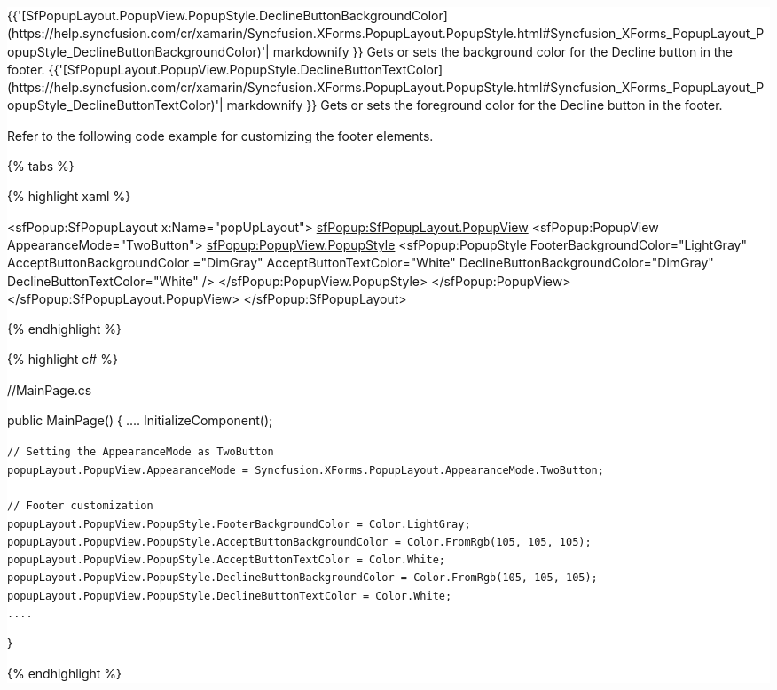 <td> {{'[SfPopupLayout.PopupView.PopupStyle.DeclineButtonBackgroundColor](https://help.syncfusion.com/cr/xamarin/Syncfusion.XForms.PopupLayout.PopupStyle.html#Syncfusion_XForms_PopupLayout_PopupStyle_DeclineButtonBackgroundColor)'| markdownify }} </td>
<td> Gets or sets the background color for the Decline button in the footer.</td>
</tr>
<tr>
<td> {{'[SfPopupLayout.PopupView.PopupStyle.DeclineButtonTextColor](https://help.syncfusion.com/cr/xamarin/Syncfusion.XForms.PopupLayout.PopupStyle.html#Syncfusion_XForms_PopupLayout_PopupStyle_DeclineButtonTextColor)'| markdownify }} </td>
<td>  Gets or sets the foreground color for the Decline button in the footer.</td>
</tr>
</table>

Refer to the following code example for customizing the footer elements.

{% tabs %}

{% highlight xaml %}

<sfPopup:SfPopupLayout x:Name="popUpLayout">
    <sfPopup:SfPopupLayout.PopupView>
        <sfPopup:PopupView AppearanceMode="TwoButton">
                <sfPopup:PopupView.PopupStyle>
                    <sfPopup:PopupStyle FooterBackgroundColor="LightGray"
                                        AcceptButtonBackgroundColor ="DimGray"
                                        AcceptButtonTextColor="White"
                                        DeclineButtonBackgroundColor="DimGray"
                                        DeclineButtonTextColor="White"
                                        />
                </sfPopup:PopupView.PopupStyle>
            </sfPopup:PopupView>
    </sfPopup:SfPopupLayout.PopupView>
</sfPopup:SfPopupLayout>

{% endhighlight %}

{% highlight c# %}

//MainPage.cs

public MainPage()
{
    ....
    InitializeComponent();

    // Setting the AppearanceMode as TwoButton
    popupLayout.PopupView.AppearanceMode = Syncfusion.XForms.PopupLayout.AppearanceMode.TwoButton;

    // Footer customization
    popupLayout.PopupView.PopupStyle.FooterBackgroundColor = Color.LightGray;
    popupLayout.PopupView.PopupStyle.AcceptButtonBackgroundColor = Color.FromRgb(105, 105, 105);
    popupLayout.PopupView.PopupStyle.AcceptButtonTextColor = Color.White;
    popupLayout.PopupView.PopupStyle.DeclineButtonBackgroundColor = Color.FromRgb(105, 105, 105);
    popupLayout.PopupView.PopupStyle.DeclineButtonTextColor = Color.White;
    ....
}

{% endhighlight %}

